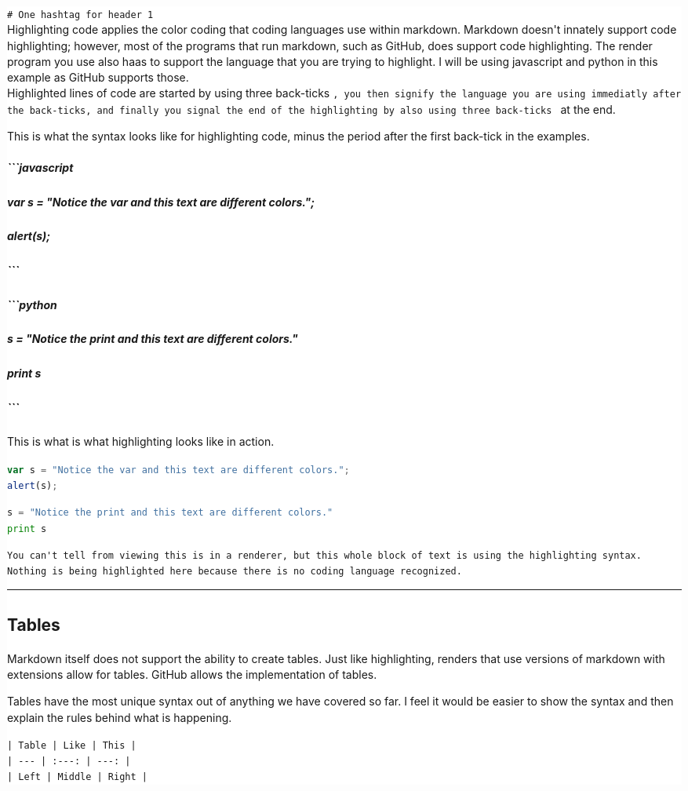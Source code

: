 ```# One hashtag for header 1```   
Highlighting code applies the color coding that coding languages use within markdown. Markdown doesn't innately support code highlighting; however, most of the programs that run markdown, such as GitHub, does support code highlighting. The render program you use also haas to support the language that you are trying to highlight. I will be using javascript and python in this example as GitHub supports those.  
Highlighted lines of code are started by using three back-ticks ```, you then signify the language you are using immediatly after the back-ticks, and finally you signal the end of the highlighting by also using three back-ticks ``` at the end.

This is what the syntax looks like for highlighting code, minus the period after the first back-tick in the examples.

##### ```javascript  
##### var s = "Notice the var and this text are different colors.";
##### alert(s);
##### ```
 
##### ```python
##### s = "Notice the print and this text are different colors."
##### print s
##### ```

This is what is what highlighting looks like in action.

```javascript
var s = "Notice the var and this text are different colors.";
alert(s);
```
 
```python
s = "Notice the print and this text are different colors."
print s
```
 
```
You can't tell from viewing this is in a renderer, but this whole block of text is using the highlighting syntax.
Nothing is being highlighted here because there is no coding language recognized.
```

---

## Tables

Markdown itself does not support the ability to create tables. Just like highlighting, renders that use versions of markdown with extensions allow for tables. GitHub allows the implementation of tables.

Tables have the most unique syntax out of anything we have covered so far. I feel it would be easier to show the syntax and then explain the rules behind what is happening.

```
| Table | Like | This |
| --- | :---: | ---: |
| Left | Middle | Right |
```